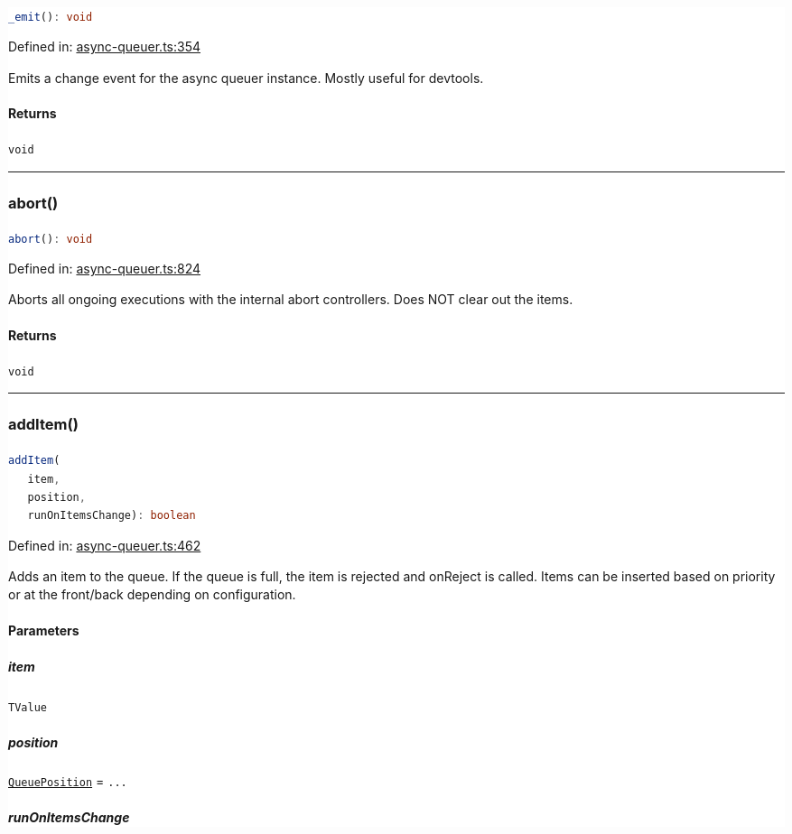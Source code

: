 ```ts
_emit(): void
```

Defined in: [async-queuer.ts:354](https://github.com/TanStack/pacer/blob/main/packages/pacer/src/async-queuer.ts#L354)

Emits a change event for the async queuer instance. Mostly useful for devtools.

#### Returns

`void`

***

### abort()

```ts
abort(): void
```

Defined in: [async-queuer.ts:824](https://github.com/TanStack/pacer/blob/main/packages/pacer/src/async-queuer.ts#L824)

Aborts all ongoing executions with the internal abort controllers.
Does NOT clear out the items.

#### Returns

`void`

***

### addItem()

```ts
addItem(
   item, 
   position, 
   runOnItemsChange): boolean
```

Defined in: [async-queuer.ts:462](https://github.com/TanStack/pacer/blob/main/packages/pacer/src/async-queuer.ts#L462)

Adds an item to the queue. If the queue is full, the item is rejected and onReject is called.
Items can be inserted based on priority or at the front/back depending on configuration.

#### Parameters

##### item

`TValue`

##### position

[`QueuePosition`](../../type-aliases/queueposition.md) = `...`

##### runOnItemsChange
